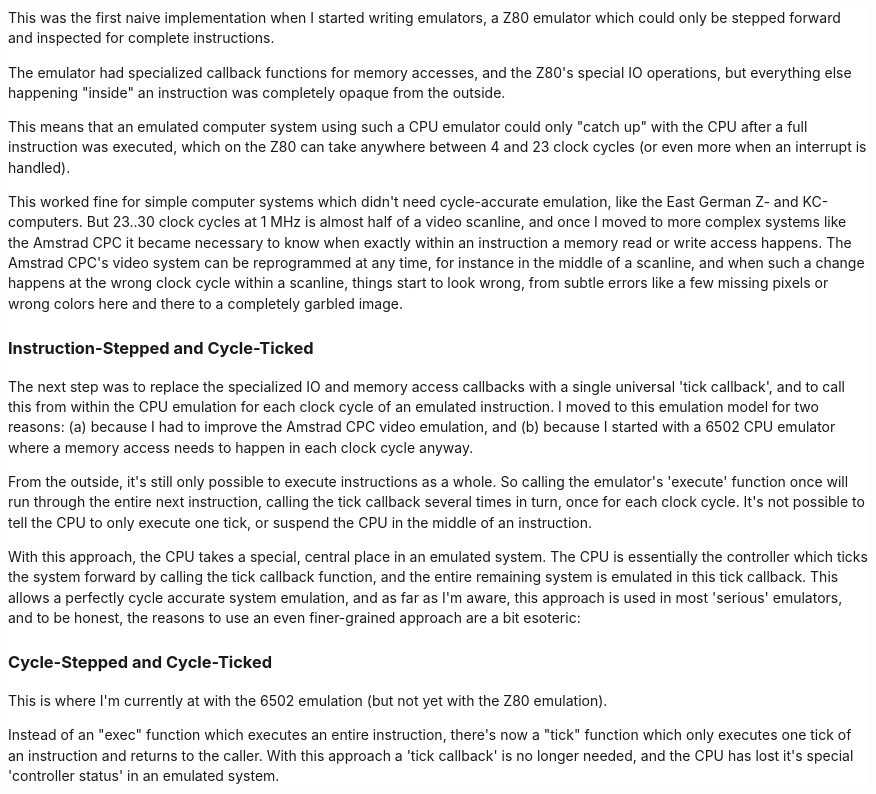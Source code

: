 This was the first naive implementation when I started writing emulators, a
Z80 emulator which could only be stepped forward and inspected
for complete instructions.

The emulator had specialized callback functions for memory accesses, and
the Z80's special IO operations, but everything else happening "inside"
an instruction was completely opaque from the outside.

This means that an emulated computer system using such a CPU emulator could only
"catch up" with the CPU after a full instruction was executed, which on the
Z80 can take anywhere between 4 and 23 clock cycles (or even more when an
interrupt is handled).

This worked fine for simple computer systems which didn't need cycle-accurate
emulation, like the East German Z- and KC-computers. But 23..30 clock cycles
at 1 MHz is almost half of a video scanline, and once I moved to more complex
systems like the Amstrad CPC it became necessary to know when exactly within
an instruction a memory read or write access happens. The Amstrad CPC's
video system can be reprogrammed at any time, for instance in the middle of a
scanline, and when such a change happens at the wrong clock cycle within a
scanline, things start to look wrong, from subtle errors like a few missing
pixels or wrong colors here and there to a completely garbled image.

### Instruction-Stepped and Cycle-Ticked

The next step was to replace the specialized IO and memory access callbacks
with a single universal 'tick callback', and to call this from within the
CPU emulation for each clock cycle of an emulated instruction. I moved to this
emulation model for two reasons: (a) because I had to improve the Amstrad CPC
video emulation, and (b) because I started with a 6502 CPU emulator where a memory
access needs to happen in each clock cycle anyway.

From the outside, it's still only possible to execute instructions as a whole.
So calling the emulator's 'execute' function once will run through the entire
next instruction, calling the tick callback several times in turn, once for each
clock cycle. It's not possible to tell the CPU to only execute one tick,
or suspend the CPU in the middle of an instruction.

With this approach, the CPU takes a special, central place in an emulated
system. The CPU is essentially the controller which ticks the system forward
by calling the tick callback function, and the entire remaining system is
emulated in this tick callback. This allows a perfectly cycle accurate system
emulation, and as far as I'm aware, this approach is used in most 'serious'
emulators, and to be honest, the reasons to use an even finer-grained
approach are a bit esoteric:

### Cycle-Stepped and Cycle-Ticked

This is where I'm currently at with the 6502 emulation (but not yet with the
Z80 emulation).

Instead of an "exec" function which executes an entire instruction, there's now
a "tick" function which only executes one tick of an instruction and returns
to the caller. With this approach a 'tick callback' is no longer needed, and
the CPU has lost it's special 'controller status' in an emulated system.
